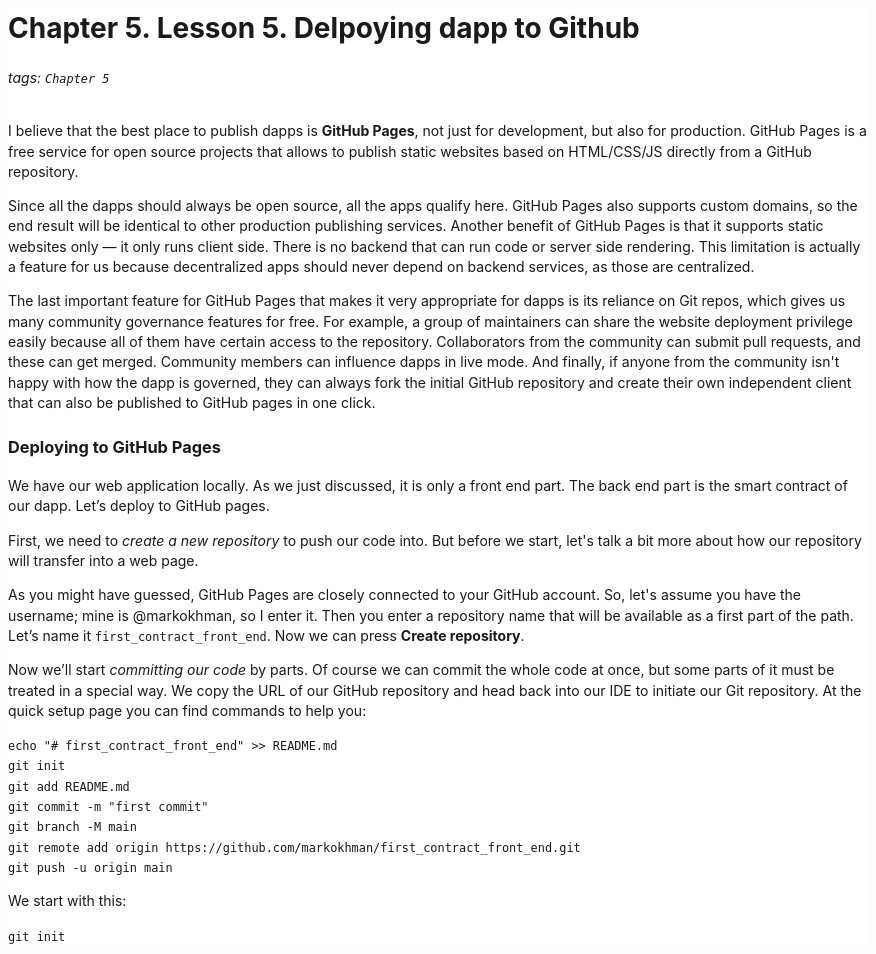 # Chapter 5. Lesson 5. Delpoying dapp to Github
###### tags: `Chapter 5`

I believe that the best place to publish dapps is **GitHub Pages**, not just for development, but also for production. GitHub Pages is a free service for open source projects that allows to publish static websites based on HTML/CSS/JS directly from a GitHub repository.

Since all the dapps should always be open source, all the apps qualify here. GitHub Pages also supports custom domains, so the end result will be identical to other production publishing services. Another benefit of GitHub Pages is that it supports static websites only — it only runs client side. There is no backend that can run code or server side rendering. This limitation is actually a feature for us because decentralized apps should never depend on backend services, as those are centralized.

The last important feature for GitHub Pages that makes it very appropriate for dapps is its reliance on Git repos, which gives us many community governance features for free. For example, a group of maintainers can share the website deployment privilege easily because all of them have certain access to the repository. Collaborators from the community can submit pull requests, and these can get merged. Community members can influence dapps in live mode. And finally, if anyone from the community isn't happy with how the dapp is governed, they can always fork the initial GitHub repository and create their own independent client that can also be published to GitHub pages in one click.

### Deploying to GitHub Pages
We have our web application locally. As we just discussed, it is only a front end part. The back end part is the smart contract of our dapp. Let’s deploy to GitHub pages.

First, we need to *create a new repository* to push our code into. But before we start, let's talk a bit more about how our repository will transfer into a web page.

As you might have guessed, GitHub Pages are closely connected to your GitHub account. So, let's assume you have the username; mine is @markokhman, so I enter it. Then you enter a repository name that will be available as a first part of the path. Let’s name it `first_contract_front_end`. Now we can press **Create repository**. 

Now we’ll start *committing our code* by parts. Of course we can commit the whole code at once, but some parts of it must be treated in a special way. We copy the URL of our GitHub repository and head back into our IDE to initiate our Git repository. At the quick setup page you can find commands to help you:

```
echo "# first_contract_front_end" >> README.md
git init
git add README.md
git commit -m "first commit"
git branch -M main
git remote add origin https://github.com/markokhman/first_contract_front_end.git
git push -u origin main
```

We start with this:

```
git init
```
